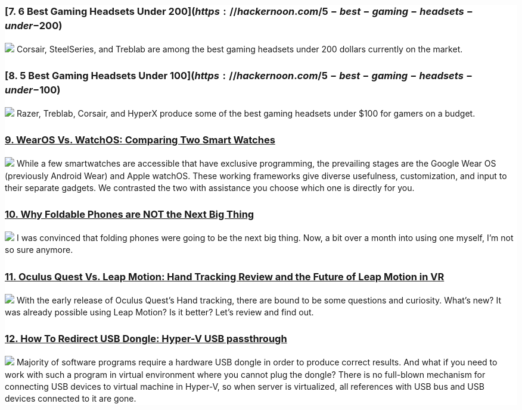 ### [7. 6 Best Gaming Headsets Under $200](https://hackernoon.com/5-best-gaming-headsets-under-$200)
![](https://cdn.hackernoon.com/images/ugoTV1vwcgR4mN8MMDUUN4vt6p02-mp93tnk.jpeg)
Corsair, SteelSeries, and Treblab are among the best gaming headsets under 200 dollars currently on the market.

### [8. 5 Best Gaming Headsets Under $100](https://hackernoon.com/5-best-gaming-headsets-under-$100)
![](https://cdn.hackernoon.com/images/RoifOyeHnPelQUu5SKamxiCm4py1-n793oc5.jpeg)
Razer, Treblab, Corsair, and HyperX produce some of the best gaming headsets under $100 for gamers on a budget. 

### [9. WearOS Vs. WatchOS: Comparing Two Smart Watches](https://hackernoon.com/wearos-vs-watchos-comparing-two-smart-watches-7n873yw9)
![](https://images.unsplash.com/photo-1461141346587-763ab02bced9?ixlib=rb-1.2.1&q=80&fm=jpg&crop=entropy&cs=tinysrgb&w=1080&fit=max&ixid=eyJhcHBfaWQiOjEwMDk2Mn0)
While a few smartwatches are accessible that have exclusive programming, the prevailing stages are the Google Wear OS (previously Android Wear) and Apple watchOS. These working frameworks give diverse usefulness, customization, and input to their separate gadgets. We contrasted the two with assistance you choose which one is directly for you.

### [10. Why Foldable Phones are NOT the Next Big Thing](https://hackernoon.com/why-foldable-phones-are-not-the-next-big-thing)
![](https://cdn.hackernoon.com/images/UkAeqbeEiOajpjolJeRyMutEDag1-rma35uh.jpeg)
I was convinced that folding phones were going to be the next big thing. Now, a bit over a month into using one myself, I’m not so sure anymore.

### [11. Oculus Quest Vs. Leap Motion: Hand Tracking Review and the Future of Leap Motion in VR](https://hackernoon.com/oculus-quest-vs-leap-motion-hand-tracking-review-and-the-future-of-leap-motion-in-vr-0k3n32h8)
![](https://cdn.hackernoon.com/drafts/4fjp32bv.png)
With the early release of Oculus Quest’s Hand tracking, there are bound to be some questions and curiosity. What’s new? It was already possible using Leap Motion? Is it better? Let’s review and find out.

### [12. How To Redirect USB Dongle: Hyper-V USB passthrough](https://hackernoon.com/how-to-redirect-usb-dongle-hyper-v-usb-passthrough-fe223u7m)
![](https://cdn.hackernoon.com/images/qNGc9sjul4bemQV7h7UthxrmXRx1-md1734hh.jpeg)
Majority of software programs require a hardware USB dongle in order to produce correct results. And what if you need to work with such a program in virtual environment where you cannot plug the dongle? There is no full-blown mechanism for connecting USB devices to virtual machine in Hyper-V, so when server is virtualized, all references with USB bus and USB devices connected to it are gone.
